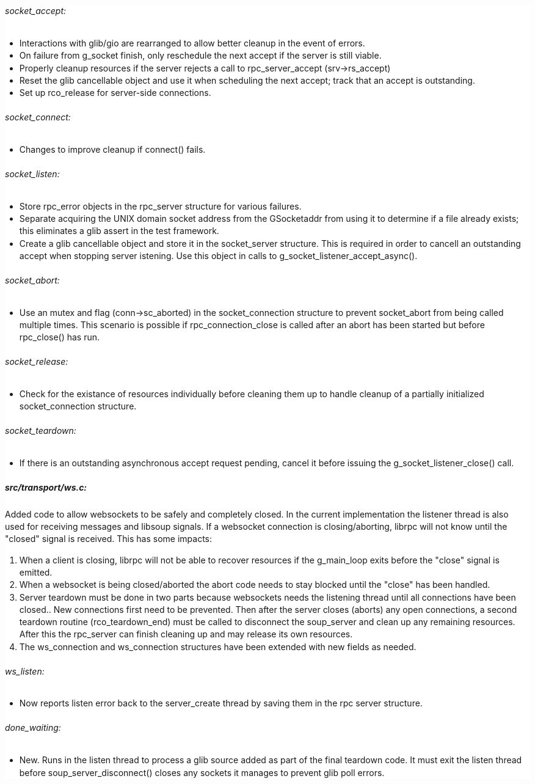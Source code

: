 ###### socket_accept:  
- Interactions with glib/gio are rearranged to allow better cleanup in the event of errors.  
- On failure from g_socket finish, only reschedule the next accept if the server is still viable.  
- Properly cleanup resources if the server rejects a call to rpc_server_accept (srv->rs_accept)  
- Reset the glib cancellable object and use it when scheduling the next accept; track that an accept is outstanding.  
- Set up rco_release for server-side connections.  
			
###### socket_connect:  
- Changes to improve cleanup if connect() fails.  

###### socket_listen:  
- Store rpc_error objects in the rpc_server structure for various failures.  
- Separate acquiring the UNIX domain socket address from the GSocketaddr from using it to determine if a file already exists; this eliminates a glib assert in the test framework.  
- Create a glib cancellable object and store it in the socket_server structure. This is required in order to cancell an outstanding accept when stopping server istening. Use this object in calls to g_socket_listener_accept_async().  

###### socket_abort:  
- Use an mutex and flag (conn->sc_aborted) in the socket_connection structure to prevent socket_abort from being called multiple times. This scenario is possible if rpc_connection_close is called after an abort has been started but before rpc_close() has run.  

###### socket_release:  
- Check for the existance of resources individually before cleaning them up to handle cleanup of a partially initialized socket_connection structure.  
 
###### socket_teardown:  
- If there is an outstanding asynchronous accept request pending, cancel it before issuing the g_socket_listener_close() call.  

##### src/transport/ws.c:  
Added code to allow websockets to be safely and completely closed. In the current implementation the listener thread is also used for receiving messages and libsoup signals. If a websocket connection is closing/aborting, librpc will not know until the "closed" signal is received. This has some impacts:  
1) When a client is closing, librpc will not be able to recover resources if the g_main_loop exits before the "close" signal is emitted.   
2) When a websocket is being closed/aborted the abort code needs to stay blocked until the "close" has been handled.  
3) Server teardown must be done in two parts because websockets needs the listening thread until all connections have been closed.. New connections first need to be prevented. Then after the server closes (aborts) any open connections, a second teardown routine (rco_teardown_end) must be called to disconnect the soup_server and clean up any remaining resources. After this the rpc_server can finish cleaning up and may release its own resources.  
4) The ws_connection and ws_connection structures have been extended with new fields as needed.  

###### ws_listen:  
- Now reports listen error back to the server_create thread by saving them in the rpc server structure.   

###### done_waiting:  
- New. Runs in the listen thread to process a glib source added as part of the final teardown code. It must exit the listen thread before soup_server_disconnect() closes any sockets it manages to prevent glib poll errors.  
